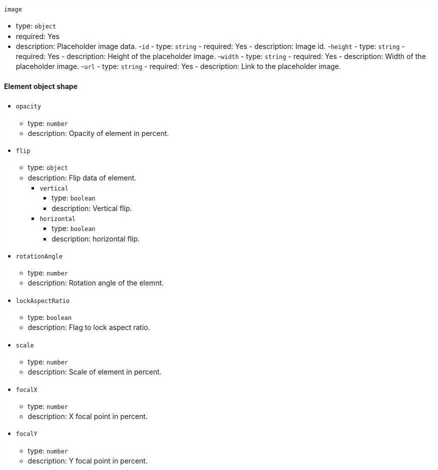 `image`

- type: `object`
- required: Yes
- description: Placeholder image data.
    -`id`
        - type: `string`
        - required: Yes
        - description: Image id.
    -`height`
        - type: `string`
        - required: Yes
        - description: Height of the placeholder image.
    -`width`
        - type: `string`
        - required: Yes
        - description: Width of the placeholder image.
    -`url`
        - type: `string`
        - required: Yes
        - description: Link to the placeholder image.

#### Element object shape

- `opacity`
    - type: `number`
    - description: Opacity of element in percent.

- `flip`
    - type: `object`
    - description: Flip data of element.
        - `vertical`
            - type: `boolean`
            - description: Vertical flip.
        - `horizontal`
            - type: `boolean`
            - description: horizontal flip.

- `rotationAngle`
    - type: `number`
    - description: Rotation angle of the elemnt.

- `lockAspectRatio`
    - type: `boolean`
    - description: Flag to lock aspect ratio.

- `scale`
    - type: `number`
    - description: Scale of element in percent.

- `focalX`
    - type: `number`
    - description: X focal point in percent.

- `focalY`
    - type: `number`
    - description: Y focal point in percent.
